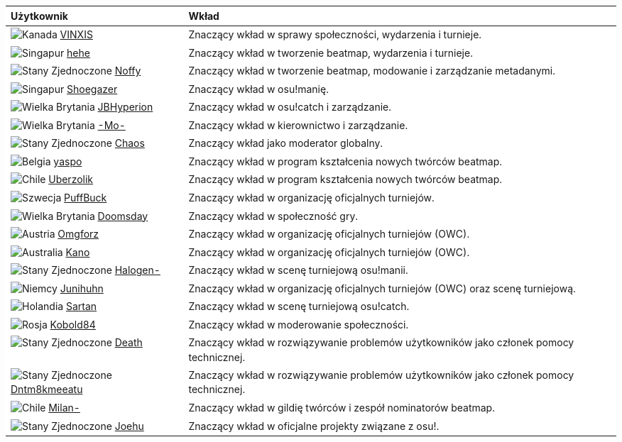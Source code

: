 | Użytkownik | Wkład |
| :-- | :-- |
| ![][flag_CA] [VINXIS](https://osu.ppy.sh/users/4323406) | Znaczący wkład w sprawy społeczności, wydarzenia i turnieje. |
| ![][flag_SG] [hehe](https://osu.ppy.sh/users/2123087) | Znaczący wkład w tworzenie beatmap, wydarzenia i turnieje. |
| ![][flag_US] [Noffy](https://osu.ppy.sh/users/1541323) | Znaczący wkład w tworzenie beatmap, modowanie i zarządzanie metadanymi. |
| ![][flag_SG] [Shoegazer](https://osu.ppy.sh/users/2520707) | Znaczący wkład w osu!manię. |
| ![][flag_GB] [JBHyperion](https://osu.ppy.sh/users/4879508) | Znaczący wkład w osu!catch i zarządzanie. |
| ![][flag_GB] [-Mo-](https://osu.ppy.sh/users/2202163) | Znaczący wkład w kierownictwo i zarządzanie. |
| ![][flag_US] [Chaos](https://osu.ppy.sh/users/2628870) | Znaczący wkład jako moderator globalny. |
| ![][flag_BE] [yaspo](https://osu.ppy.sh/users/4945926) | Znaczący wkład w program kształcenia nowych twórców beatmap. |
| ![][flag_CL] [Uberzolik](https://osu.ppy.sh/users/1314547) | Znaczący wkład w program kształcenia nowych twórców beatmap. |
| ![][flag_SE] [PuffBuck](https://osu.ppy.sh/users/4234525) | Znaczący wkład w organizację oficjalnych turniejów. |
| ![][flag_GB] [Doomsday](https://osu.ppy.sh/users/18983) | Znaczący wkład w społeczność gry. |
| ![][flag_AT] [Omgforz](https://osu.ppy.sh/users/578943) | Znaczący wkład w organizację oficjalnych turniejów (OWC). |
| ![][flag_AU] [Kano](https://osu.ppy.sh/users/3036203) | Znaczący wkład w organizację oficjalnych turniejów (OWC). |
| ![][flag_US] [Halogen-](https://osu.ppy.sh/users/169992) | Znaczący wkład w scenę turniejową osu!manii. |
| ![][flag_DE] [Junihuhn](https://osu.ppy.sh/users/4182339) | Znaczący wkład w organizację oficjalnych turniejów (OWC) oraz scenę turniejową. |
| ![][flag_NL] [Sartan](https://osu.ppy.sh/users/4100941) | Znaczący wkład w scenę turniejową osu!catch. |
| ![][flag_RU] [Kobold84](https://osu.ppy.sh/users/3227533) | Znaczący wkład w moderowanie społeczności. |
| ![][flag_US] [Death](https://osu.ppy.sh/users/3242450) | Znaczący wkład w rozwiązywanie problemów użytkowników jako członek pomocy technicznej. |
| ![][flag_US] [Dntm8kmeeatu](https://osu.ppy.sh/users/5428812) | Znaczący wkład w rozwiązywanie problemów użytkowników jako członek pomocy technicznej. |
| ![][flag_CL] [Milan-](https://osu.ppy.sh/users/1052994) | Znaczący wkład w gildię twórców i zespół nominatorów beatmap. |
| ![][flag_US] [Joehu](https://osu.ppy.sh/users/8549835) | Znaczący wkład w oficjalne projekty związane z osu!. |

[flag_AR]: /wiki/shared/flag/AR.gif "Argentyna"
[flag_AT]: /wiki/shared/flag/AT.gif "Austria"
[flag_AU]: /wiki/shared/flag/AU.gif "Australia"
[flag_BE]: /wiki/shared/flag/BE.gif "Belgia"
[flag_BG]: /wiki/shared/flag/BG.gif "Bułgaria"
[flag_BY]: /wiki/shared/flag/BY.gif "Białoruś"
[flag_CA]: /wiki/shared/flag/CA.gif "Kanada"
[flag_CH]: /wiki/shared/flag/CH.gif "Szwajcaria"
[flag_CL]: /wiki/shared/flag/CL.gif "Chile"
[flag_CN]: /wiki/shared/flag/CN.gif "Chiny"
[flag_DE]: /wiki/shared/flag/DE.gif "Niemcy"
[flag_ES]: /wiki/shared/flag/ES.gif "Hiszpania"
[flag_FI]: /wiki/shared/flag/FI.gif "Finlandia"
[flag_FR]: /wiki/shared/flag/FR.gif "Francja"
[flag_GB]: /wiki/shared/flag/GB.gif "Wielka Brytania"
[flag_GR]: /wiki/shared/flag/GR.gif "Grecja"
[flag_HK]: /wiki/shared/flag/HK.gif "Hongkong"
[flag_HU]: /wiki/shared/flag/HU.gif "Węgry"
[flag_JP]: /wiki/shared/flag/JP.gif "Japonia"
[flag_MX]: /wiki/shared/flag/MX.gif "Meksyk"
[flag_MY]: /wiki/shared/flag/MY.gif "Malezja"
[flag_NL]: /wiki/shared/flag/NL.gif "Holandia"
[flag_NO]: /wiki/shared/flag/NO.gif "Norwegia"
[flag_NZ]: /wiki/shared/flag/NZ.gif "Nowa Zelandia"
[flag_PH]: /wiki/shared/flag/PH.gif "Filipiny"
[flag_PL]: /wiki/shared/flag/PL.gif "Polska"
[flag_RU]: /wiki/shared/flag/RU.gif "Rosja"
[flag_SE]: /wiki/shared/flag/SE.gif "Szwecja"
[flag_SG]: /wiki/shared/flag/SG.gif "Singapur"
[flag_US]: /wiki/shared/flag/US.gif "Stany Zjednoczone"

